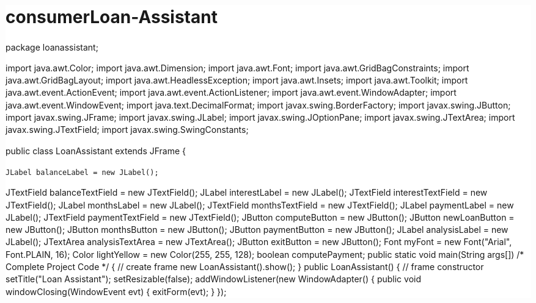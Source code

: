 # consumerLoan-Assistant
package loanassistant;

import java.awt.Color;
import java.awt.Dimension;
import java.awt.Font;
import java.awt.GridBagConstraints;
import java.awt.GridBagLayout;
import java.awt.HeadlessException;
import java.awt.Insets;
import java.awt.Toolkit;
import java.awt.event.ActionEvent;
import java.awt.event.ActionListener;
import java.awt.event.WindowAdapter;
import java.awt.event.WindowEvent;
import java.text.DecimalFormat;
import javax.swing.BorderFactory;
import javax.swing.JButton;
import javax.swing.JFrame;
import javax.swing.JLabel;
import javax.swing.JOptionPane;
import javax.swing.JTextArea;
import javax.swing.JTextField;
import javax.swing.SwingConstants;

public class LoanAssistant extends JFrame {

    JLabel balanceLabel = new JLabel();
JTextField balanceTextField = new JTextField();
JLabel interestLabel = new JLabel();
JTextField interestTextField = new JTextField();
JLabel monthsLabel = new JLabel();
JTextField monthsTextField = new JTextField();
JLabel paymentLabel = new JLabel();
JTextField paymentTextField = new JTextField();
JButton computeButton = new JButton();
JButton newLoanButton = new JButton();
JButton monthsButton = new JButton();
JButton paymentButton = new JButton();
JLabel analysisLabel = new JLabel();
JTextArea analysisTextArea = new JTextArea();
JButton exitButton = new JButton();
Font myFont = new Font("Arial", Font.PLAIN, 16);
Color lightYellow = new Color(255, 255, 128);
boolean computePayment;
public static void main(String args[])
/* Complete Project Code */
{
// create frame
new LoanAssistant().show();
}
public LoanAssistant()
{
// frame constructor
setTitle("Loan Assistant");
setResizable(false);
addWindowListener(new WindowAdapter()
{
public void windowClosing(WindowEvent evt)
{
exitForm(evt);
}
});